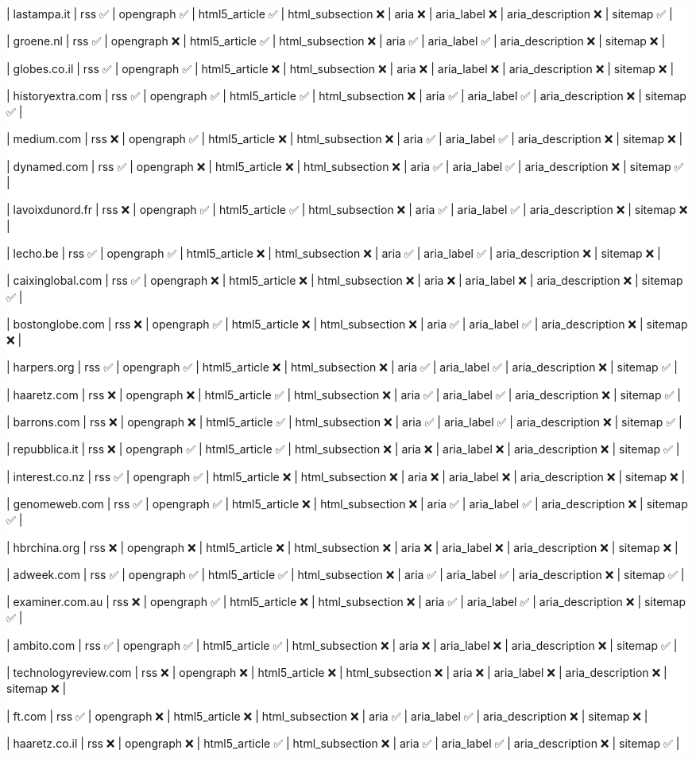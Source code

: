 | lastampa.it | rss ✅ | opengraph ✅ | html5_article ✅ | html_subsection ❌ | aria ❌ | aria_label ❌ | aria_description ❌ | sitemap ✅ | 

| groene.nl | rss ✅ | opengraph ❌ | html5_article ✅ | html_subsection ❌ | aria ✅ | aria_label ✅ | aria_description ❌ | sitemap ❌ | 

| globes.co.il | rss ✅ | opengraph ✅ | html5_article ❌ | html_subsection ❌ | aria ❌ | aria_label ❌ | aria_description ❌ | sitemap ❌ | 

| historyextra.com | rss ✅ | opengraph ✅ | html5_article ✅ | html_subsection ❌ | aria ✅ | aria_label ✅ | aria_description ❌ | sitemap ✅ | 

| medium.com | rss ❌ | opengraph ✅ | html5_article ❌ | html_subsection ❌ | aria ✅ | aria_label ✅ | aria_description ❌ | sitemap ❌ | 

| dynamed.com | rss ✅ | opengraph ❌ | html5_article ❌ | html_subsection ❌ | aria ✅ | aria_label ✅ | aria_description ❌ | sitemap ✅ | 

| lavoixdunord.fr | rss ❌ | opengraph ✅ | html5_article ✅ | html_subsection ❌ | aria ✅ | aria_label ✅ | aria_description ❌ | sitemap ❌ | 

| lecho.be | rss ✅ | opengraph ✅ | html5_article ❌ | html_subsection ❌ | aria ✅ | aria_label ✅ | aria_description ❌ | sitemap ❌ | 

| caixinglobal.com | rss ✅ | opengraph ❌ | html5_article ❌ | html_subsection ❌ | aria ❌ | aria_label ❌ | aria_description ❌ | sitemap ✅ | 

| bostonglobe.com | rss ❌ | opengraph ✅ | html5_article ❌ | html_subsection ❌ | aria ✅ | aria_label ✅ | aria_description ❌ | sitemap ❌ | 

| harpers.org | rss ✅ | opengraph ✅ | html5_article ❌ | html_subsection ❌ | aria ✅ | aria_label ✅ | aria_description ❌ | sitemap ✅ | 

| haaretz.com | rss ❌ | opengraph ❌ | html5_article ✅ | html_subsection ❌ | aria ✅ | aria_label ✅ | aria_description ❌ | sitemap ✅ | 

| barrons.com | rss ❌ | opengraph ❌ | html5_article ✅ | html_subsection ❌ | aria ✅ | aria_label ✅ | aria_description ❌ | sitemap ✅ | 

| repubblica.it | rss ❌ | opengraph ✅ | html5_article ✅ | html_subsection ❌ | aria ❌ | aria_label ❌ | aria_description ❌ | sitemap ✅ | 

| interest.co.nz | rss ✅ | opengraph ✅ | html5_article ❌ | html_subsection ❌ | aria ❌ | aria_label ❌ | aria_description ❌ | sitemap ❌ | 

| genomeweb.com | rss ✅ | opengraph ✅ | html5_article ❌ | html_subsection ❌ | aria ✅ | aria_label ✅ | aria_description ❌ | sitemap ✅ | 

| hbrchina.org | rss ❌ | opengraph ❌ | html5_article ❌ | html_subsection ❌ | aria ❌ | aria_label ❌ | aria_description ❌ | sitemap ❌ | 

| adweek.com | rss ✅ | opengraph ✅ | html5_article ✅ | html_subsection ❌ | aria ✅ | aria_label ✅ | aria_description ❌ | sitemap ✅ | 

| examiner.com.au | rss ❌ | opengraph ✅ | html5_article ❌ | html_subsection ❌ | aria ✅ | aria_label ✅ | aria_description ❌ | sitemap ✅ | 

| ambito.com | rss ✅ | opengraph ✅ | html5_article ✅ | html_subsection ❌ | aria ❌ | aria_label ❌ | aria_description ❌ | sitemap ✅ | 

| technologyreview.com | rss ❌ | opengraph ❌ | html5_article ❌ | html_subsection ❌ | aria ❌ | aria_label ❌ | aria_description ❌ | sitemap ❌ | 

| ft.com | rss ✅ | opengraph ❌ | html5_article ❌ | html_subsection ❌ | aria ✅ | aria_label ✅ | aria_description ❌ | sitemap ❌ | 

| haaretz.co.il | rss ❌ | opengraph ❌ | html5_article ✅ | html_subsection ❌ | aria ✅ | aria_label ✅ | aria_description ❌ | sitemap ✅ | 
